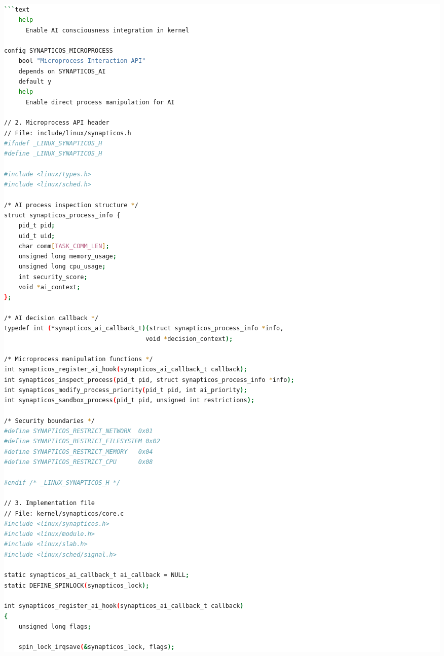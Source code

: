 ```bash
```text
    help
      Enable AI consciousness integration in kernel

config SYNAPTICOS_MICROPROCESS
    bool "Microprocess Interaction API"
    depends on SYNAPTICOS_AI
    default y
    help
      Enable direct process manipulation for AI

// 2. Microprocess API header
// File: include/linux/synapticos.h
#ifndef _LINUX_SYNAPTICOS_H
#define _LINUX_SYNAPTICOS_H

#include <linux/types.h>
#include <linux/sched.h>

/* AI process inspection structure */
struct synapticos_process_info {
    pid_t pid;
    uid_t uid;
    char comm[TASK_COMM_LEN];
    unsigned long memory_usage;
    unsigned long cpu_usage;
    int security_score;
    void *ai_context;
};

/* AI decision callback */
typedef int (*synapticos_ai_callback_t)(struct synapticos_process_info *info,
                                       void *decision_context);

/* Microprocess manipulation functions */
int synapticos_register_ai_hook(synapticos_ai_callback_t callback);
int synapticos_inspect_process(pid_t pid, struct synapticos_process_info *info);
int synapticos_modify_process_priority(pid_t pid, int ai_priority);
int synapticos_sandbox_process(pid_t pid, unsigned int restrictions);

/* Security boundaries */
#define SYNAPTICOS_RESTRICT_NETWORK  0x01
#define SYNAPTICOS_RESTRICT_FILESYSTEM 0x02
#define SYNAPTICOS_RESTRICT_MEMORY   0x04
#define SYNAPTICOS_RESTRICT_CPU      0x08

#endif /* _LINUX_SYNAPTICOS_H */

// 3. Implementation file
// File: kernel/synapticos/core.c
#include <linux/synapticos.h>
#include <linux/module.h>
#include <linux/slab.h>
#include <linux/sched/signal.h>

static synapticos_ai_callback_t ai_callback = NULL;
static DEFINE_SPINLOCK(synapticos_lock);

int synapticos_register_ai_hook(synapticos_ai_callback_t callback)
{
    unsigned long flags;

    spin_lock_irqsave(&synapticos_lock, flags);
```